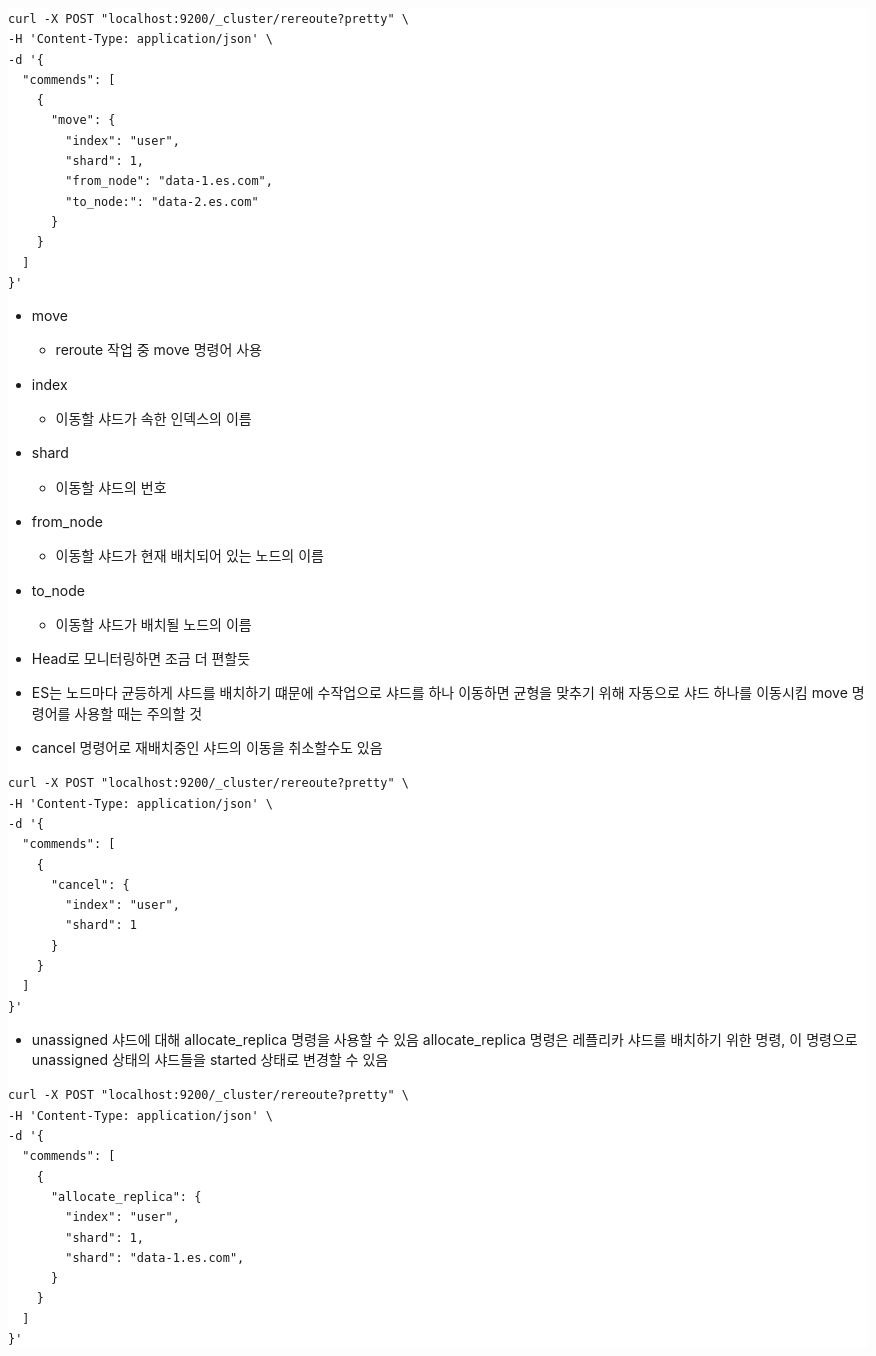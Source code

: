 ```
curl -X POST "localhost:9200/_cluster/rereoute?pretty" \
-H 'Content-Type: application/json' \
-d '{
  "commends": [
    {
      "move": {
        "index": "user",
        "shard": 1,
        "from_node": "data-1.es.com",
        "to_node:": "data-2.es.com"
      }
    }
  ]
}'
```

- move
  - reroute 작업 중 move 명령어 사용
- index
  - 이동할 샤드가 속한 인덱스의 이름
- shard
  - 이동할 샤드의 번호
- from_node
  - 이동할 샤드가 현재 배치되어 있는 노드의 이름
- to_node
  - 이동할 샤드가 배치될 노드의 이름



- Head로 모니터링하면 조금 더 편할듯
- ES는 노드마다 균등하게 샤드를 배치하기 떄문에 수작업으로 샤드를 하나 이동하면 균형을 맞추기 위해 자동으로 샤드 하나를 이동시킴 move 명령어를 사용할 때는 주의할 것
- cancel 명령어로 재배치중인 샤드의 이동을 취소할수도 있음

```
curl -X POST "localhost:9200/_cluster/rereoute?pretty" \
-H 'Content-Type: application/json' \
-d '{
  "commends": [
    {
      "cancel": {
        "index": "user",
        "shard": 1
      }
    }
  ]
}'
```



- unassigned 샤드에 대해 allocate_replica 명령을 사용할 수 있음 allocate_replica 명령은 레플리카 샤드를 배치하기 위한 명령, 이 명령으로 unassigned 상태의 샤드들을 started 상태로 변경할 수 있음 

```
curl -X POST "localhost:9200/_cluster/rereoute?pretty" \
-H 'Content-Type: application/json' \
-d '{
  "commends": [
    {
      "allocate_replica": {
        "index": "user",
        "shard": 1,
        "shard": "data-1.es.com",
      }
    }
  ]
}'
```